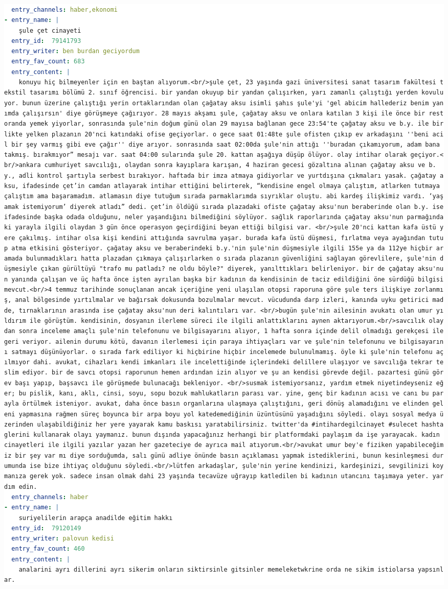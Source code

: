 ```yaml
  entry_channels: haber,ekonomi
- entry_name: |
    şule çet cinayeti
  entry_id:  79141793
  entry_writer: ben burdan geciyordum
  entry_fav_count: 683
  entry_content: |
    konuyu hiç bilmeyenler için en baştan alıyorum.<br/>şule çet, 23 yaşında gazi üniversitesi sanat tasarım fakültesi tekstil tasarımı bölümü 2. sınıf öğrencisi. bir yandan okuyup bir yandan çalışırken, yarı zamanlı çalıştığı yerden kovuluyor. bunun üzerine çalıştığı yerin ortaklarından olan çağatay aksu isimli şahıs şule'yi 'gel abicim hallederiz benim yanımda çalışırsın' diye görüşmeye çağırıyor. 28 mayıs akşamı şule, çağatay aksu ve onlara katılan 3 kişi ile önce bir restoranda yemek yiyorlar, sonrasında şule'nin doğum günü olan 29 mayısa bağlanan gece 23:54'te çağatay aksu ve b.y. ile birlikte yelken plazanın 20'nci katındaki ofise geçiyorlar. o gece saat 01:48te şule ofisten çıkıp ev arkadaşını ''beni acil bir şey varmış gibi eve çağır'' diye arıyor. sonrasında saat 02:00da şule'nin attığı ''buradan çıkamıyorum, adam bana takmış. bırakmıyor” mesajı var. saat 04:00 sularında şule 20. kattan aşağıya düşüp ölüyor. olay intihar olarak geçiyor.<br/>ankara cumhuriyet savcılığı, olaydan sonra kayıplara karışan, 4 haziran gecesi gözaltına alınan çağatay aksu ve b.y., adli kontrol şartıyla serbest bırakıyor. haftada bir imza atmaya gidiyorlar ve yurtdışına çıkmaları yasak. çağatay aksu, ifadesinde çet’in camdan atlayarak intihar ettiğini belirterek, “kendisine engel olmaya çalıştım, atlarken tutmaya çalıştım ama başaramadım. atlamasın diye tutuğum sırada parmaklarımda sıyrıklar oluştu. abi kardeş ilişkimiz vardı. ‘yaşamak istemiyorum’ diyerek atladı” dedi. çet’in öldüğü sırada plazadaki ofiste çağatay aksu'nun beraberinde olan b.y. ise ifadesinde başka odada olduğunu, neler yaşandığını bilmediğini söylüyor. sağlık raporlarında çağatay aksu'nun parmağındaki yarayla ilgili olaydan 3 gün önce operasyon geçirdiğini beyan ettiği bilgisi var. <br/>şule 20'nci kattan kafa üstü yere çakılmış. intihar olsa kişi kendini attığında savrulma yaşar. burada kafa üstü düşmesi, fırlatma veya ayağından tutup atma etkisini gösteriyor. çağatay aksu ve beraberindeki b.y.'nin şule'nin düşmesiyle ilgili 155e ya da 112ye hiçbir aramada bulunmadıkları hatta plazadan çıkmaya çalışırlarken o sırada plazanın güvenliğini sağlayan görevlilere, şule'nin düşmesiyle çıkan gürültüyü "trafo mu patladı? ne oldu böyle?" diyerek, yanılttıkları belirleniyor. bir de çağatay aksu'nun yanında çalışan ve üç hafta önce işten ayrılan başka bir kadının da kendisinin de taciz edildiğini öne sürdüğü bilgisi mevcut.<br/>4 temmuz tarihinde sonuçlanan ancak içeriğine yeni ulaşılan otopsi raporuna göre şule ters ilişkiye zorlanmış, anal bölgesinde yırtılmalar ve bağırsak dokusunda bozulmalar mevcut. vücudunda darp izleri, kanında uyku getirici madde, tırnaklarının arasında ise çağatay aksu'nun deri kalıntıları var. <br/>bugün şule'nin ailesinin avukatı olan umur yıldırım ile görüştüm. kendisinin, dosyanın ilerleme süreci ile ilgili anlattıklarını aynen aktarıyorum.<br/>savcılık olaydan sonra inceleme amaçlı şule'nin telefonunu ve bilgisayarını alıyor, 1 hafta sonra içinde delil olmadığı gerekçesi ile geri veriyor. ailenin durumu kötü, davanın ilerlemesi için paraya ihtiyaçları var ve şule'nin telefonunu ve bilgisayarını satmayı düşünüyorlar. o sırada fark ediliyor ki hiçbirine hiçbir incelemede bulunulmamış. öyle ki şule'nin telefonu açılmıyor dahi. avukat, cihazları kendi imkanları ile incelettiğinde içlerindeki delillere ulaşıyor ve savcılığa tekrar teslim ediyor. bir de savcı otopsi raporunun hemen ardından izin alıyor ve şu an kendisi görevde değil. pazartesi günü görev başı yapıp, başsavcı ile görüşmede bulunacağı bekleniyor. <br/>susmak istemiyorsanız, yardım etmek niyetindeyseniz eğer; bu pislik, kanı, aklı, cinsi, soyu, sopu bozuk mahlukatların parası var. yine, genç bir kadının acısı ve canı bu parayla örtülmek isteniyor. avukat, daha önce basın organlarına ulaşmaya çalıştığını, geri dönüş alamadığını ve elinden geleni yapmasına rağmen süreç boyunca bir arpa boyu yol katedemediğinin üzüntüsünü yaşadığını söyledi. olayı sosyal medya üzerinden ulaşabildiğiniz her yere yayarak kamu baskısı yaratabilirsiniz. twitter'da #intihardegilcinayet #sulecet hashtaglerini kullanarak olayı yaymanız. bunun dışında yapacağınız herhangi bir platformdaki paylaşım da işe yarayacak. kadın cinayetleri ile ilgili yazılar yazan her gazeteciye de ayrıca mail atıyorum.<br/>avukat umur bey'e fiziken yapabileceğimiz bir şey var mı diye sorduğumda, salı günü adliye önünde basın açıklaması yapmak istediklerini, bunun kesinleşmesi durumunda ise bize ihtiyaç olduğunu söyledi.<br/>lütfen arkadaşlar, şule'nin yerine kendinizi, kardeşinizi, sevgilinizi koymanıza gerek yok. sadece insan olmak dahi 23 yaşında tecavüze uğrayıp katledilen bi kadının utancını taşımaya yeter. yardım edin.
  entry_channels: haber
- entry_name: |
    suriyelilerin arapça anadilde eğitim hakkı
  entry_id:  79120149
  entry_writer: palovun kedisi
  entry_fav_count: 460
  entry_content: |
    analarini ayrı dillerini ayrı sikerim onların siktirsinle gitsinler memeleketwkrine orda ne sikim istiolarsa yapsınlar.
```